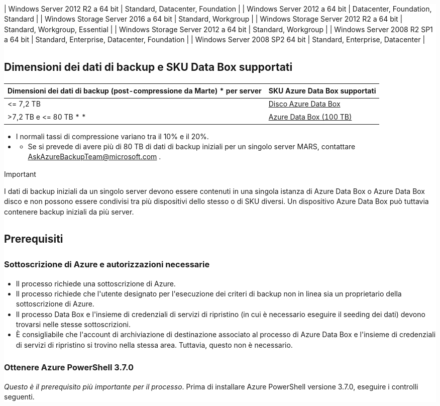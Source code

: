 | Windows Server 2012 R2 a 64 bit         | Standard, Datacenter, Foundation                            |
| Windows Server 2012 a 64 bit            | Datacenter, Foundation, Standard                            |
| Windows Storage Server 2016 a 64 bit    | Standard, Workgroup                                         |
| Windows Storage Server 2012 R2 a 64 bit | Standard, Workgroup, Essential                              |
| Windows Storage Server 2012 a 64 bit    | Standard, Workgroup                                         |
| Windows Server 2008 R2 SP1 a 64 bit     | Standard, Enterprise, Datacenter, Foundation                |
| Windows Server 2008 SP2 64 bit        | Standard, Enterprise, Datacenter                            |

## <a name="backup-data-size-and-supported-data-box-skus"></a>Dimensioni dei dati di backup e SKU Data Box supportati

| Dimensioni dei dati di backup (post-compressione da Marte) * per server | SKU Azure Data Box supportati                                      |
| ------------------------------------------------------------ | ------------------------------------------------------------ |
| <= 7,2 TB                                                    | [Disco Azure Data Box](https://docs.microsoft.com/azure/databox/data-box-disk-overview) |
| >7,2 TB e <= 80 TB * *                                      | [Azure Data Box (100 TB)](https://docs.microsoft.com/azure/databox/data-box-overview) |

* I normali tassi di compressione variano tra il 10% e il 20%. <br>
* * Se si prevede di avere più di 80 TB di dati di backup iniziali per un singolo server MARS, contattare [AskAzureBackupTeam@microsoft.com](mailto:AskAzureBackupTeam@microsoft.com) .

>[!IMPORTANT]
>I dati di backup iniziali da un singolo server devono essere contenuti in una singola istanza di Azure Data Box o Azure Data Box disco e non possono essere condivisi tra più dispositivi dello stesso o di SKU diversi. Un dispositivo Azure Data Box può tuttavia contenere backup iniziali da più server.

## <a name="prerequisites"></a>Prerequisiti

### <a name="azure-subscription-and-required-permissions"></a>Sottoscrizione di Azure e autorizzazioni necessarie

- Il processo richiede una sottoscrizione di Azure.
- Il processo richiede che l'utente designato per l'esecuzione dei criteri di backup non in linea sia un proprietario della sottoscrizione di Azure.
- Il processo Data Box e l'insieme di credenziali di servizi di ripristino (in cui è necessario eseguire il seeding dei dati) devono trovarsi nelle stesse sottoscrizioni.
- È consigliabile che l'account di archiviazione di destinazione associato al processo di Azure Data Box e l'insieme di credenziali di servizi di ripristino si trovino nella stessa area. Tuttavia, questo non è necessario.

### <a name="get-azure-powershell-370"></a>Ottenere Azure PowerShell 3.7.0

*Questo è il prerequisito più importante per il processo*. Prima di installare Azure PowerShell versione 3.7.0, eseguire i controlli seguenti.
